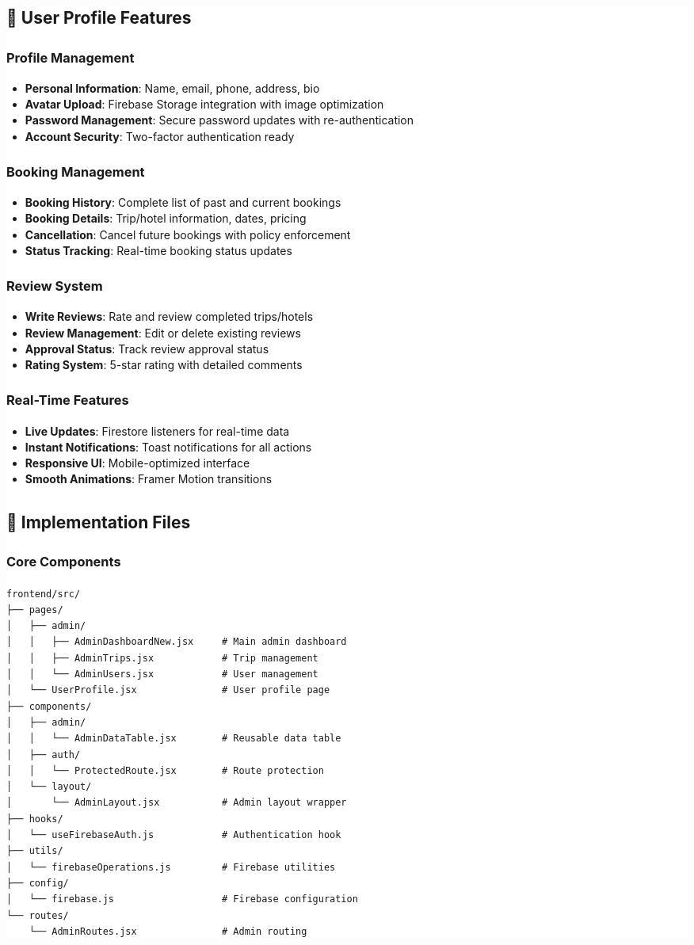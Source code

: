 ## 👤 User Profile Features

### Profile Management
- **Personal Information**: Name, email, phone, address, bio
- **Avatar Upload**: Firebase Storage integration with image optimization
- **Password Management**: Secure password updates with re-authentication
- **Account Security**: Two-factor authentication ready

### Booking Management
- **Booking History**: Complete list of past and current bookings
- **Booking Details**: Trip/hotel information, dates, pricing
- **Cancellation**: Cancel future bookings with policy enforcement
- **Status Tracking**: Real-time booking status updates

### Review System
- **Write Reviews**: Rate and review completed trips/hotels
- **Review Management**: Edit or delete existing reviews
- **Approval Status**: Track review approval status
- **Rating System**: 5-star rating with detailed comments

### Real-Time Features
- **Live Updates**: Firestore listeners for real-time data
- **Instant Notifications**: Toast notifications for all actions
- **Responsive UI**: Mobile-optimized interface
- **Smooth Animations**: Framer Motion transitions

## 🚀 Implementation Files

### Core Components
```
frontend/src/
├── pages/
│   ├── admin/
│   │   ├── AdminDashboardNew.jsx     # Main admin dashboard
│   │   ├── AdminTrips.jsx            # Trip management
│   │   └── AdminUsers.jsx            # User management
│   └── UserProfile.jsx               # User profile page
├── components/
│   ├── admin/
│   │   └── AdminDataTable.jsx        # Reusable data table
│   ├── auth/
│   │   └── ProtectedRoute.jsx        # Route protection
│   └── layout/
│       └── AdminLayout.jsx           # Admin layout wrapper
├── hooks/
│   └── useFirebaseAuth.js            # Authentication hook
├── utils/
│   └── firebaseOperations.js         # Firebase utilities
├── config/
│   └── firebase.js                   # Firebase configuration
└── routes/
    └── AdminRoutes.jsx               # Admin routing
```
